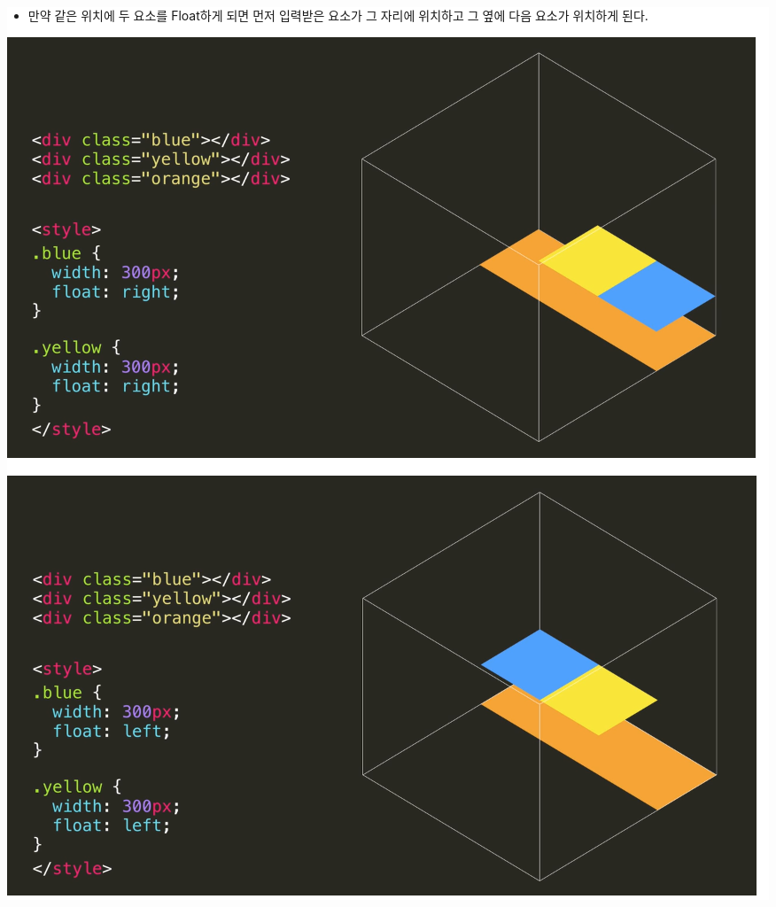 

- 만약 같은 위치에 두 요소를 Float하게 되면 먼저 입력받은 요소가 그 자리에 위치하고 그 옆에 다음 요소가 위치하게 된다. 

![image-20200302015754138](./assets/image-20200302015754138.png)

![image-20200302015854740](./assets/image-20200302015854740.png)
